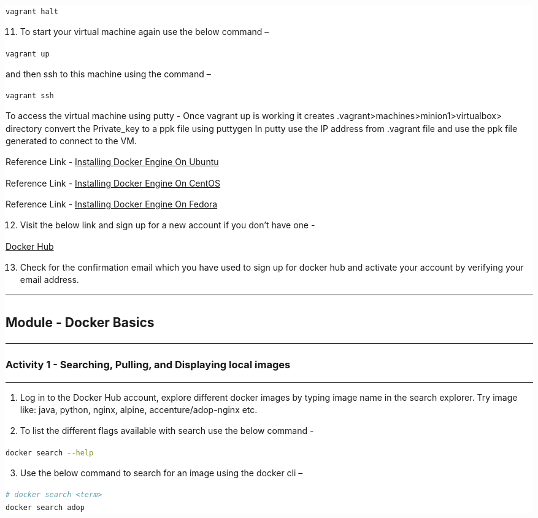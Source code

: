 ```bash
vagrant halt
```

11.  To start your virtual machine again use the below command –

```bash
vagrant up
```

and then ssh to this machine using the command –

```bash
vagrant ssh
```

To access the virtual machine using putty -
Once vagrant up is working it creates .vagrant>machines>minion1>virtualbox> directory
convert the Private_key to a ppk file using puttygen
In putty use the IP address from .vagrant file and use the ppk file generated to connect to the VM.

Reference Link - [Installing Docker Engine On Ubuntu](https://docs.docker.com/engine/install/ubuntu/)

Reference Link - [Installing Docker Engine On CentOS](https://docs.docker.com/engine/install/centos/)

Reference Link - [Installing Docker Engine On Fedora](https://docs.docker.com/engine/install/fedora/)

12. Visit the below link and sign up for a new account if you don’t have one -

[Docker Hub](https://hub.docker.com)

13. Check for the confirmation email which you have used to sign up for docker hub and activate your account by verifying your email address.

---

## **Module - Docker Basics**

---

### **Activity 1 - Searching, Pulling, and Displaying local images**

---

1. Log in to the Docker Hub account, explore different docker images by typing image name in the search explorer. Try image like: java, python, nginx, alpine, accenture/adop-nginx etc.

2. To list the different flags available with search use the below command -

```bash
docker search --help
```

3. Use the below command to search for an image using the docker cli –

```bash
# docker search <term>
docker search adop
```

